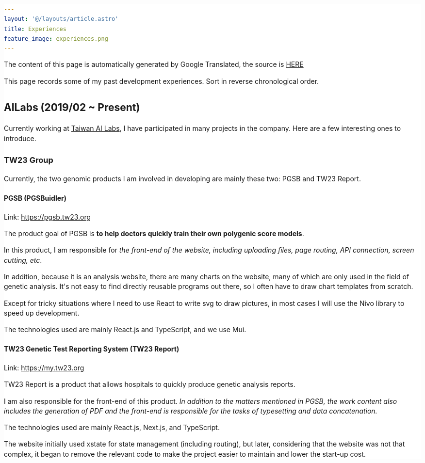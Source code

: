 ```yaml
---
layout: '@/layouts/article.astro'
title: Experiences
feature_image: experiences.png
---
```


The content of this page is automatically generated by Google Translated, the source is [HERE](https://localhost:3000/experiences)

This page records some of my past development experiences.
Sort in reverse chronological order.

## AILabs (2019/02 ~ Present)

Currently working at [Taiwan AI Labs](https://ailabs.tw),
I have participated in many projects in the company. Here are a few interesting ones to introduce.

### TW23 Group

Currently, the two genomic products I am involved in developing are mainly these two: PGSB and TW23 Report.

#### PGSB (PGSBuidler)

Link: <https://pgsb.tw23.org>

The product goal of PGSB is **to help doctors quickly train their own polygenic score models**.

In this product, I am responsible for _the front-end of the website, including uploading files, page routing, API connection, screen cutting, etc_.

In addition, because it is an analysis website, there are many charts on the website, many of which are only used in the field of genetic analysis.
It's not easy to find directly reusable programs out there, so I often have to draw chart templates from scratch.

Except for tricky situations where I need to use React to write svg to draw pictures, in most cases I will use the Nivo library to speed up development.

The technologies used are mainly React.js and TypeScript, and we use Mui.


#### TW23 Genetic Test Reporting System (TW23 Report)

Link: <https://my.tw23.org>

TW23 Report is a product that allows hospitals to quickly produce genetic analysis reports.

I am also responsible for the front-end of this product. _In addition to the matters mentioned in PGSB, the work content also includes the generation of PDF and the front-end is responsible for the tasks of typesetting and data concatenation._

The technologies used are mainly React.js, Next.js, and TypeScript.

The website initially used xstate for state management (including routing), but later, considering that the website was not that complex, it began to remove the relevant code to make the project easier to maintain and lower the start-up cost.
